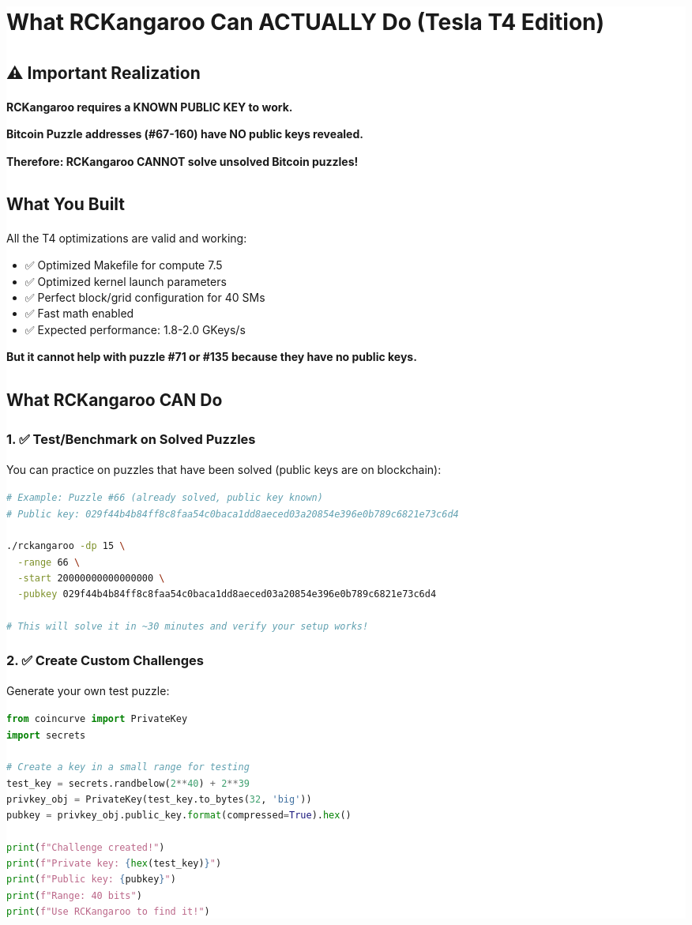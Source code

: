 # What RCKangaroo Can ACTUALLY Do (Tesla T4 Edition)

## ⚠️ Important Realization

**RCKangaroo requires a KNOWN PUBLIC KEY to work.**

**Bitcoin Puzzle addresses (#67-160) have NO public keys revealed.**

**Therefore: RCKangaroo CANNOT solve unsolved Bitcoin puzzles!**

## What You Built

All the T4 optimizations are valid and working:
- ✅ Optimized Makefile for compute 7.5
- ✅ Optimized kernel launch parameters
- ✅ Perfect block/grid configuration for 40 SMs
- ✅ Fast math enabled
- ✅ Expected performance: 1.8-2.0 GKeys/s

**But it cannot help with puzzle #71 or #135 because they have no public keys.**

## What RCKangaroo CAN Do

### 1. ✅ Test/Benchmark on Solved Puzzles

You can practice on puzzles that have been solved (public keys are on blockchain):

```bash
# Example: Puzzle #66 (already solved, public key known)
# Public key: 029f44b4b84ff8c8faa54c0baca1dd8aeced03a20854e396e0b789c6821e73c6d4

./rckangaroo -dp 15 \
  -range 66 \
  -start 20000000000000000 \
  -pubkey 029f44b4b84ff8c8faa54c0baca1dd8aeced03a20854e396e0b789c6821e73c6d4

# This will solve it in ~30 minutes and verify your setup works!
```

### 2. ✅ Create Custom Challenges

Generate your own test puzzle:

```python
from coincurve import PrivateKey
import secrets

# Create a key in a small range for testing
test_key = secrets.randbelow(2**40) + 2**39
privkey_obj = PrivateKey(test_key.to_bytes(32, 'big'))
pubkey = privkey_obj.public_key.format(compressed=True).hex()

print(f"Challenge created!")
print(f"Private key: {hex(test_key)}")
print(f"Public key: {pubkey}")
print(f"Range: 40 bits")
print(f"Use RCKangaroo to find it!")
```
